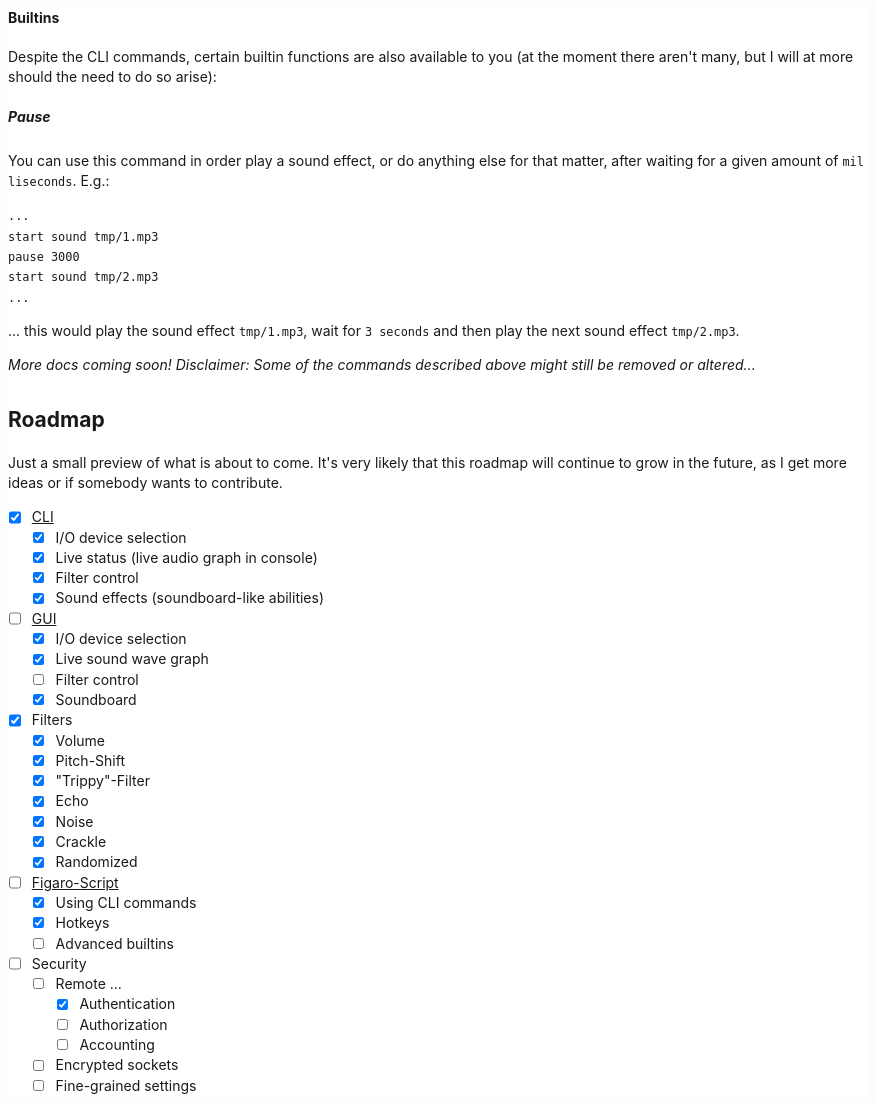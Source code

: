 #### Builtins

Despite the CLI commands, certain builtin functions are also available to you (at the moment there aren't many, but I will at more should the need to do so arise):

##### Pause

You can use this command in order play a sound effect, or do anything else for that matter, after waiting for a given amount of `milliseconds`. E.g.:

```text
...
start sound tmp/1.mp3
pause 3000
start sound tmp/2.mp3
...
```

... this would play the sound effect `tmp/1.mp3`, wait for `3 seconds` and then play the next sound effect `tmp/2.mp3`.

_More docs coming soon! Disclaimer: Some of the commands described above might still be removed or altered..._

## Roadmap

Just a small preview of what is about to come. It's very likely that this roadmap will continue to grow in the future, as I get more ideas or if somebody wants to contribute.

* [x] [CLI](#cli)
  * [x] I/O device selection
  * [x] Live status (live audio graph in console)
  * [x] Filter control
  * [x] Sound effects (soundboard-like abilities)
* [ ] [GUI](#gui)
  * [x] I/O device selection
  * [x] Live sound wave graph
  * [ ] Filter control
  * [x] Soundboard 
* [x] Filters
  * [x] Volume
  * [x] Pitch-Shift
  * [x] "Trippy"-Filter
  * [x] Echo
  * [x] Noise
  * [x] Crackle
  * [x] Randomized
* [ ] [Figaro-Script](#figaro-script)
  * [x] Using CLI commands
  * [x] Hotkeys
  * [ ] Advanced builtins
* [ ] Security
  * [ ] Remote ...
    * [x] Authentication
    * [ ] Authorization
    * [ ] Accounting
  * [ ] Encrypted sockets
  * [ ] Fine-grained settings
